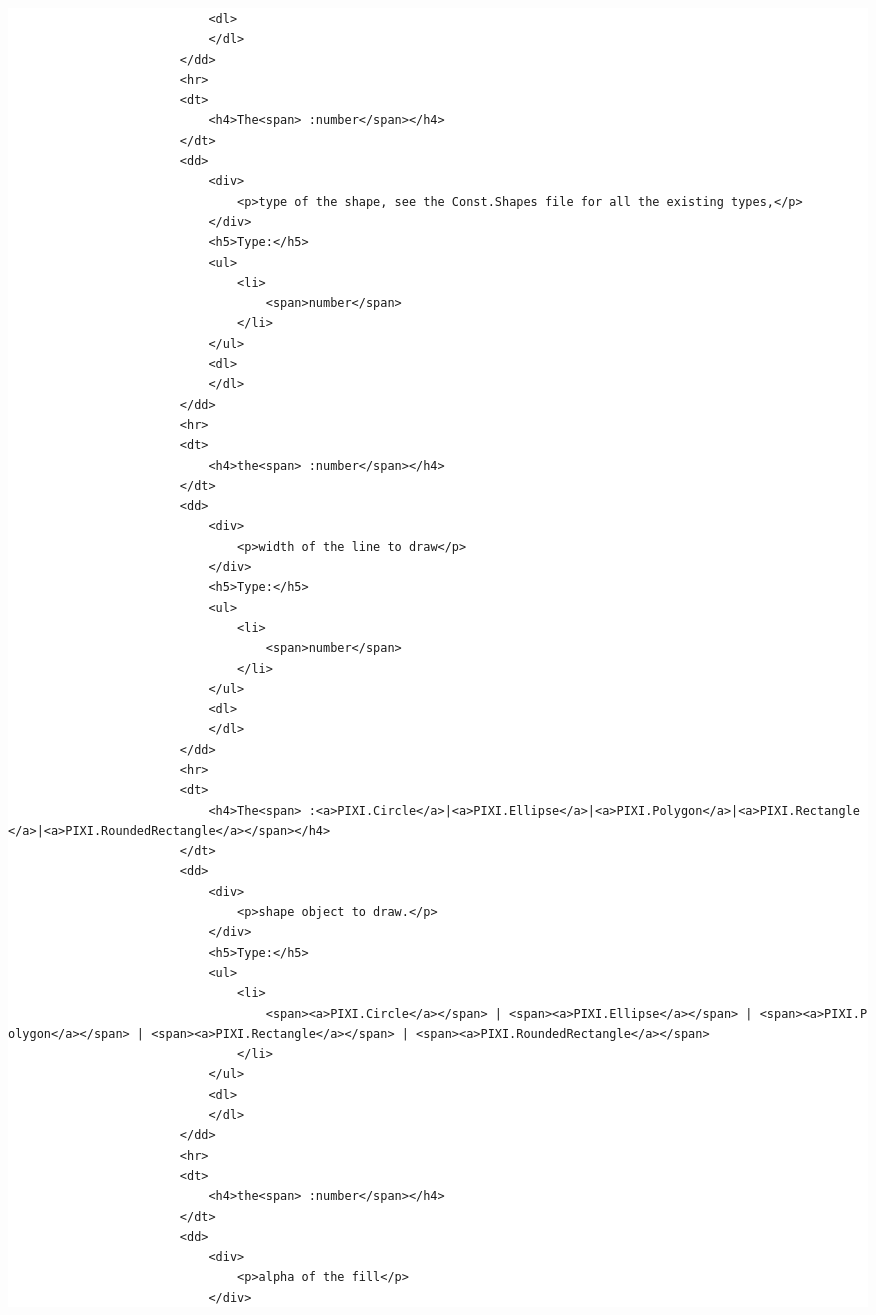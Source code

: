                                 <dl>
                                </dl>
                            </dd>
                            <hr>
                            <dt>
                                <h4>The<span> :number</span></h4>
                            </dt>
                            <dd>
                                <div>
                                    <p>type of the shape, see the Const.Shapes file for all the existing types,</p>
                                </div>
                                <h5>Type:</h5>
                                <ul>
                                    <li>
                                        <span>number</span>
                                    </li>
                                </ul>
                                <dl>
                                </dl>
                            </dd>
                            <hr>
                            <dt>
                                <h4>the<span> :number</span></h4>
                            </dt>
                            <dd>
                                <div>
                                    <p>width of the line to draw</p>
                                </div>
                                <h5>Type:</h5>
                                <ul>
                                    <li>
                                        <span>number</span>
                                    </li>
                                </ul>
                                <dl>
                                </dl>
                            </dd>
                            <hr>
                            <dt>
                                <h4>The<span> :<a>PIXI.Circle</a>|<a>PIXI.Ellipse</a>|<a>PIXI.Polygon</a>|<a>PIXI.Rectangle</a>|<a>PIXI.RoundedRectangle</a></span></h4>
                            </dt>
                            <dd>
                                <div>
                                    <p>shape object to draw.</p>
                                </div>
                                <h5>Type:</h5>
                                <ul>
                                    <li>
                                        <span><a>PIXI.Circle</a></span> | <span><a>PIXI.Ellipse</a></span> | <span><a>PIXI.Polygon</a></span> | <span><a>PIXI.Rectangle</a></span> | <span><a>PIXI.RoundedRectangle</a></span>
                                    </li>
                                </ul>
                                <dl>
                                </dl>
                            </dd>
                            <hr>
                            <dt>
                                <h4>the<span> :number</span></h4>
                            </dt>
                            <dd>
                                <div>
                                    <p>alpha of the fill</p>
                                </div>